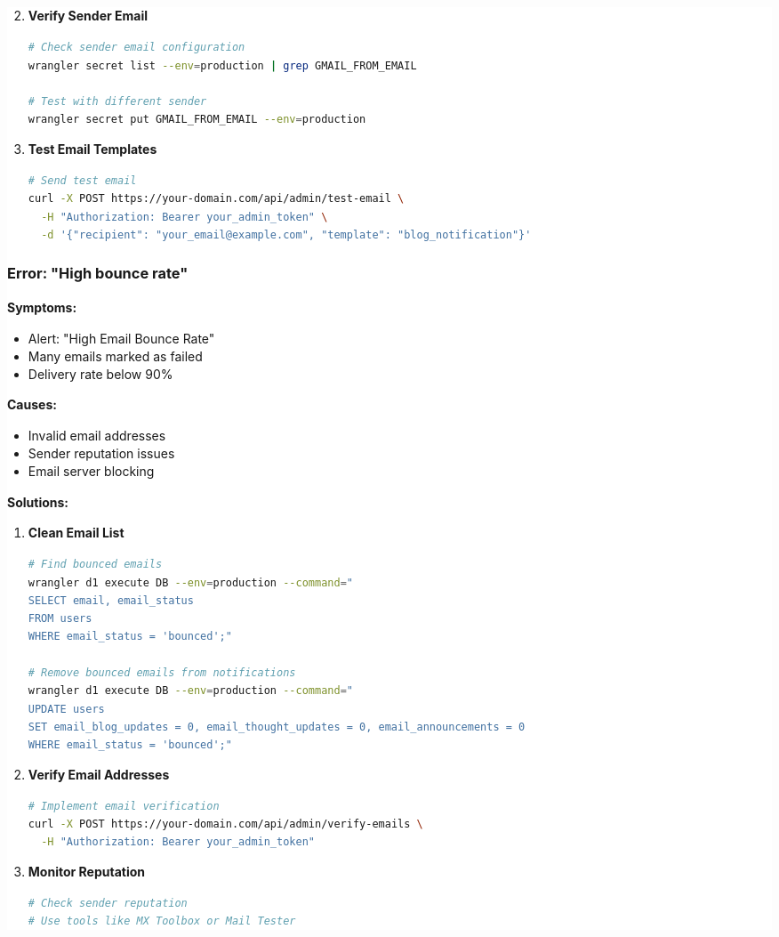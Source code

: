 2. **Verify Sender Email**
   ```bash
   # Check sender email configuration
   wrangler secret list --env=production | grep GMAIL_FROM_EMAIL
   
   # Test with different sender
   wrangler secret put GMAIL_FROM_EMAIL --env=production
   ```

3. **Test Email Templates**
   ```bash
   # Send test email
   curl -X POST https://your-domain.com/api/admin/test-email \
     -H "Authorization: Bearer your_admin_token" \
     -d '{"recipient": "your_email@example.com", "template": "blog_notification"}'
   ```

### Error: "High bounce rate"

**Symptoms:**
- Alert: "High Email Bounce Rate"
- Many emails marked as failed
- Delivery rate below 90%

**Causes:**
- Invalid email addresses
- Sender reputation issues
- Email server blocking

**Solutions:**

1. **Clean Email List**
   ```bash
   # Find bounced emails
   wrangler d1 execute DB --env=production --command="
   SELECT email, email_status 
   FROM users 
   WHERE email_status = 'bounced';"
   
   # Remove bounced emails from notifications
   wrangler d1 execute DB --env=production --command="
   UPDATE users 
   SET email_blog_updates = 0, email_thought_updates = 0, email_announcements = 0 
   WHERE email_status = 'bounced';"
   ```

2. **Verify Email Addresses**
   ```bash
   # Implement email verification
   curl -X POST https://your-domain.com/api/admin/verify-emails \
     -H "Authorization: Bearer your_admin_token"
   ```

3. **Monitor Reputation**
   ```bash
   # Check sender reputation
   # Use tools like MX Toolbox or Mail Tester
   ```
